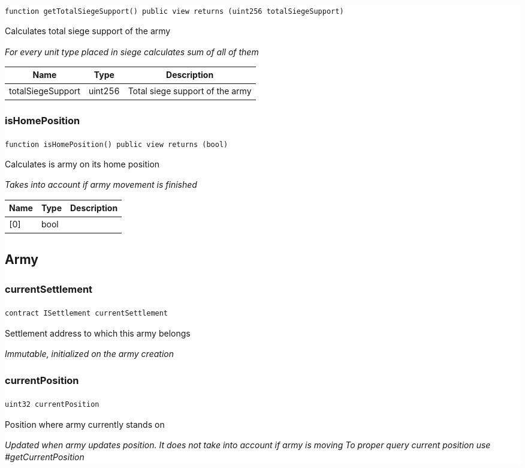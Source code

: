 ```solidity
function getTotalSiegeSupport() public view returns (uint256 totalSiegeSupport)
```

Calculates total siege support of the army

_For every unit type placed in siege calculates sum of all of them_


| Name | Type | Description |
| ---- | ---- | ----------- |
| totalSiegeSupport | uint256 | Total siege support of the army |


### isHomePosition

```solidity
function isHomePosition() public view returns (bool)
```

Calculates is army on its home position

_Takes into account if army movement is finished_


| Name | Type | Description |
| ---- | ---- | ----------- |
| [0] | bool |  |


## Army








### currentSettlement

```solidity
contract ISettlement currentSettlement
```

Settlement address to which this army belongs

_Immutable, initialized on the army creation_




### currentPosition

```solidity
uint32 currentPosition
```

Position where army currently stands on

_Updated when army updates position. It does not take into account if army is moving
To proper query current position use #getCurrentPosition_
